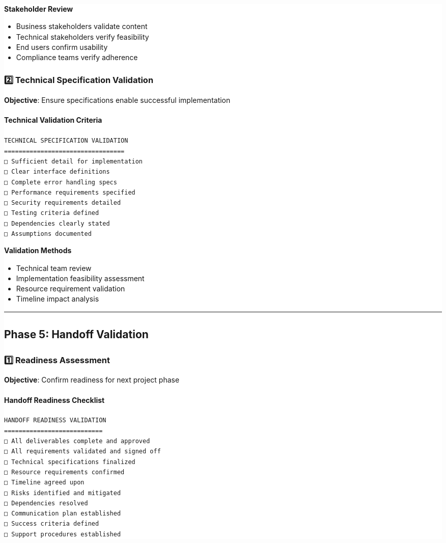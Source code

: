 **Stakeholder Review**
- Business stakeholders validate content
- Technical stakeholders verify feasibility
- End users confirm usability
- Compliance teams verify adherence

### 2️⃣ Technical Specification Validation
**Objective**: Ensure specifications enable successful implementation

#### Technical Validation Criteria
```
TECHNICAL SPECIFICATION VALIDATION
=================================
□ Sufficient detail for implementation
□ Clear interface definitions
□ Complete error handling specs
□ Performance requirements specified
□ Security requirements detailed
□ Testing criteria defined
□ Dependencies clearly stated
□ Assumptions documented
```

**Validation Methods**
- Technical team review
- Implementation feasibility assessment
- Resource requirement validation
- Timeline impact analysis

---

## Phase 5: Handoff Validation

### 1️⃣ Readiness Assessment
**Objective**: Confirm readiness for next project phase

#### Handoff Readiness Checklist
```
HANDOFF READINESS VALIDATION
===========================
□ All deliverables complete and approved
□ All requirements validated and signed off
□ Technical specifications finalized
□ Resource requirements confirmed
□ Timeline agreed upon
□ Risks identified and mitigated
□ Dependencies resolved
□ Communication plan established
□ Success criteria defined
□ Support procedures established
```
